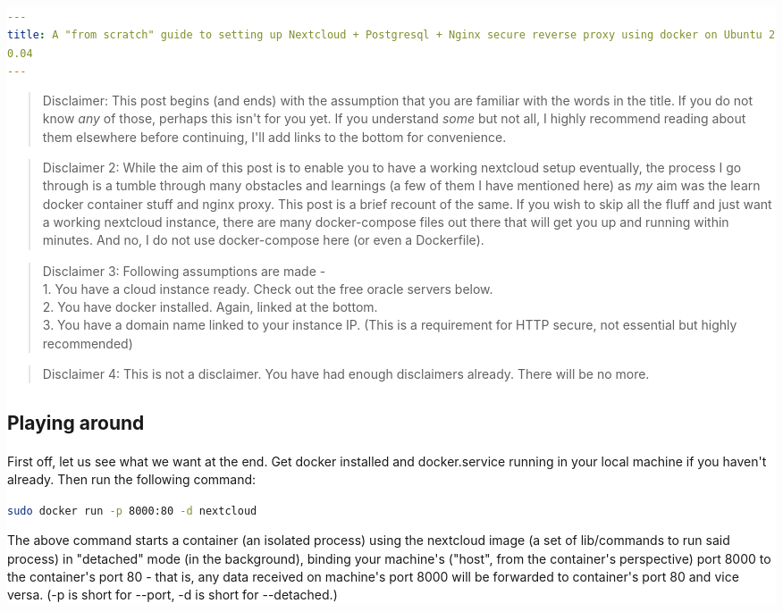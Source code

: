```yaml
---
title: A "from scratch" guide to setting up Nextcloud + Postgresql + Nginx secure reverse proxy using docker on Ubuntu 20.04
---
```


<blockquote>
Disclaimer: This post begins (and ends) with the assumption that you are familiar with the words in the title. If you do not know <i>any</i> of those, perhaps this isn't for you yet. If you understand <i>some</i> but not all, I highly recommend reading about them elsewhere before continuing, I'll add links to the bottom for convenience.
</blockquote>

<blockquote>
Disclaimer 2: While the aim of this post is to enable you to have a working nextcloud setup eventually, the process I go through is a tumble through many obstacles and learnings (a few of them I have mentioned here) as <i>my</i> aim was the learn docker container stuff and nginx proxy. This post is a brief recount of the same. If you wish to skip all the fluff and just want a working nextcloud instance, there are many docker-compose files out there that will get you up and running within minutes. And no, I do not use docker-compose here (or even a Dockerfile).
</blockquote>

<blockquote>
Disclaimer 3: Following assumptions are made -
<br />
1. You have a cloud instance ready. Check out the free oracle servers below.
<br />
2. You have docker installed. Again, linked at the bottom.
<br />
3. You have a domain name linked to your instance IP. (This is a requirement for HTTP secure, not essential but highly recommended)

</blockquote>

<blockquote>
Disclaimer 4: This is not a disclaimer. You have had enough disclaimers already. There will be no more.
</blockquote>

## Playing around

First off, let us see what we want at the end. Get docker installed and docker.service running in your local machine if you haven't already. Then run the following command:

```sh
sudo docker run -p 8000:80 -d nextcloud
```

The above command starts a container (an isolated process) using the nextcloud image (a set of lib/commands to run said process) in "detached" mode (in the background), binding your machine's ("host", from the container's perspective) port 8000 to the container's port 80 - that is, any data received on machine's port 8000 will be forwarded to container's port 80 and vice versa. (-p is short for \--port, -d is short for \--detached.)
